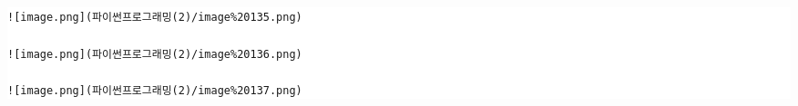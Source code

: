     ![image.png](파이썬프로그래밍(2)/image%20135.png)
    
    ![image.png](파이썬프로그래밍(2)/image%20136.png)
    
    ![image.png](파이썬프로그래밍(2)/image%20137.png)
    